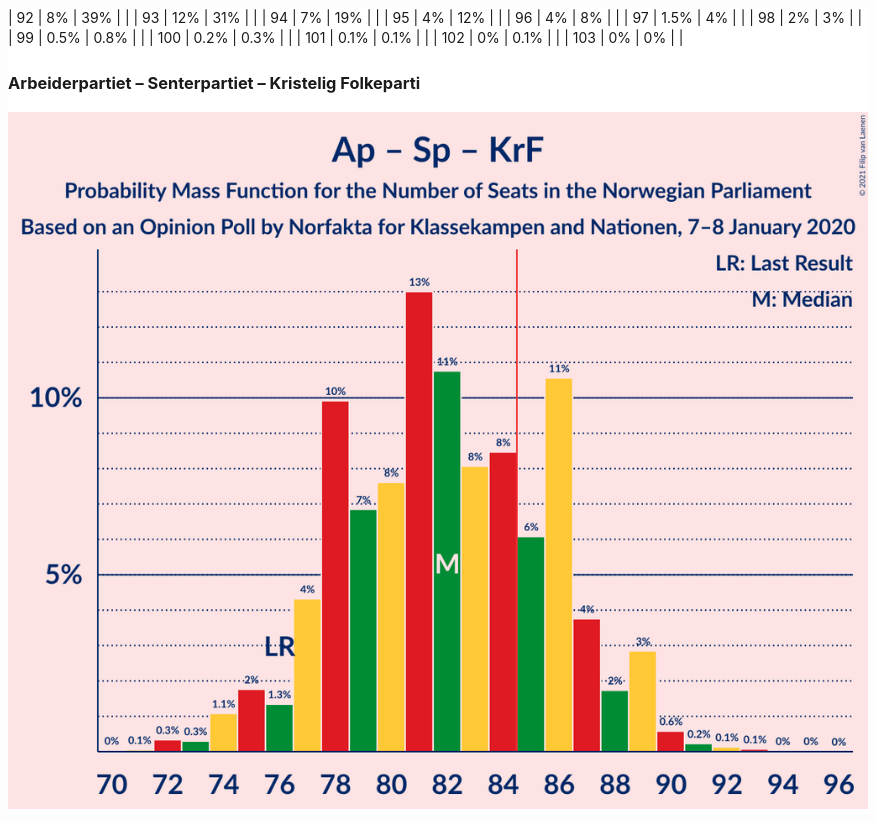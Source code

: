 | 92 | 8% | 39% |  |
| 93 | 12% | 31% |  |
| 94 | 7% | 19% |  |
| 95 | 4% | 12% |  |
| 96 | 4% | 8% |  |
| 97 | 1.5% | 4% |  |
| 98 | 2% | 3% |  |
| 99 | 0.5% | 0.8% |  |
| 100 | 0.2% | 0.3% |  |
| 101 | 0.1% | 0.1% |  |
| 102 | 0% | 0.1% |  |
| 103 | 0% | 0% |  |

### Arbeiderpartiet – Senterpartiet – Kristelig Folkeparti

![Graph with seats probability mass function not yet produced](2020-01-08-Norfakta-coalitions-seats-pmf-ap–sp–krf.png "Seats Probability Mass Function")
